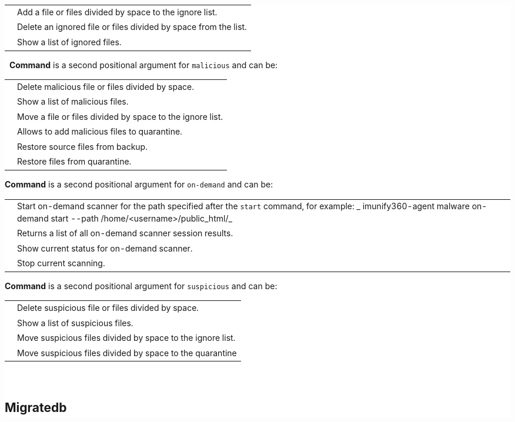 | | |
|-|-|
| | Add a file or files divided by space to the ignore list.|
| | Delete an ignored file or files divided by space from the list.|
| | Show a list of ignored files.|
 
**Command** is a second positional argument for `malicious` and can be:

| | |
|-|-|
| | Delete malicious file or files divided by space.|
| | Show a list of malicious files.|
| | Move a file or files divided by space to the ignore list.|
| | Allows to add malicious files to quarantine.|
| | Restore source files from backup.|
| | Restore files from quarantine.|

**Command** is a second positional argument for `on-demand` and can be:

| | |
|-|-|
| | Start on-demand scanner for the path specified after the `start` command, for example: _ imunify360-agent malware on-demand start --path /home/\<username\>/public_html/_|
| | Returns a list of all on-demand scanner session results.|
| | Show current status for on-demand scanner.|
| | Stop current scanning.|

**Command** is a second positional argument for `suspicious` and can be:

| | |
|-|-|
| | Delete suspicious file or files divided by space.|
| | Show a list of suspicious files.|
| | Move suspicious files divided by space to the ignore list.|
| | Move suspicious files divided by space to the quarantine|
 
## Migratedb
